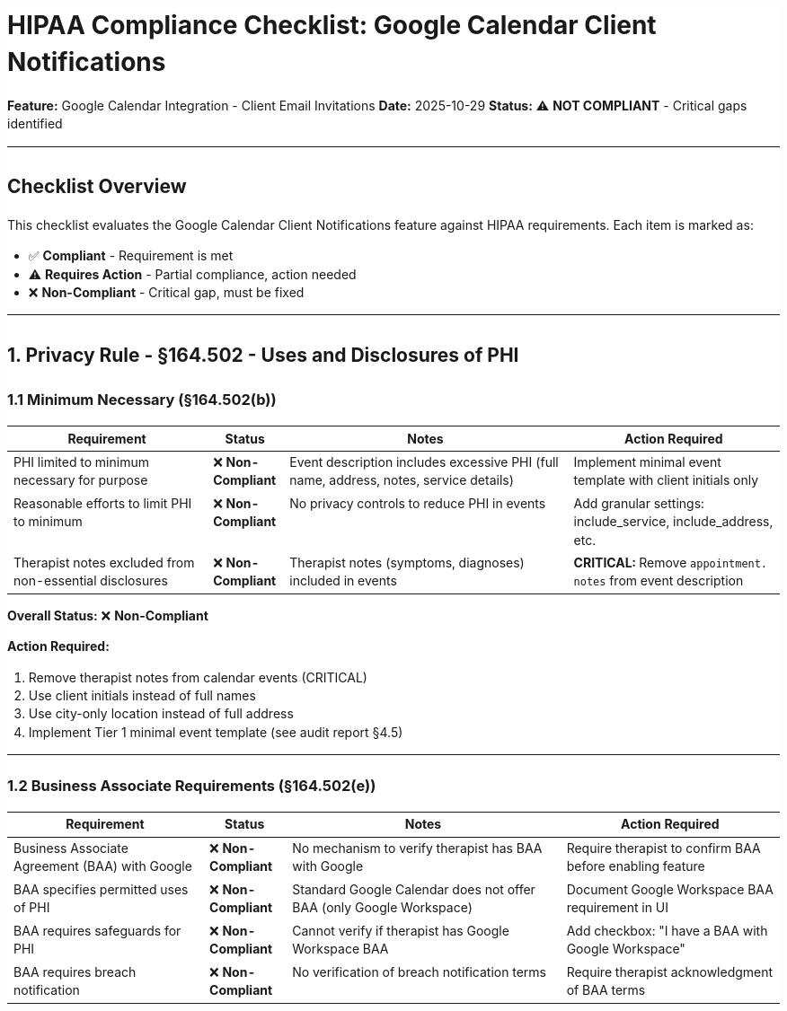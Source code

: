 # HIPAA Compliance Checklist: Google Calendar Client Notifications

**Feature:** Google Calendar Integration - Client Email Invitations
**Date:** 2025-10-29
**Status:** ⚠️ **NOT COMPLIANT** - Critical gaps identified

---

## Checklist Overview

This checklist evaluates the Google Calendar Client Notifications feature against HIPAA requirements. Each item is marked as:
- ✅ **Compliant** - Requirement is met
- ⚠️ **Requires Action** - Partial compliance, action needed
- ❌ **Non-Compliant** - Critical gap, must be fixed

---

## 1. Privacy Rule - §164.502 - Uses and Disclosures of PHI

### 1.1 Minimum Necessary (§164.502(b))

| Requirement | Status | Notes | Action Required |
|-------------|--------|-------|-----------------|
| PHI limited to minimum necessary for purpose | ❌ **Non-Compliant** | Event description includes excessive PHI (full name, address, notes, service details) | Implement minimal event template with client initials only |
| Reasonable efforts to limit PHI to minimum | ❌ **Non-Compliant** | No privacy controls to reduce PHI in events | Add granular settings: include_service, include_address, etc. |
| Therapist notes excluded from non-essential disclosures | ❌ **Non-Compliant** | Therapist notes (symptoms, diagnoses) included in events | **CRITICAL:** Remove `appointment.notes` from event description |

**Overall Status:** ❌ **Non-Compliant**

**Action Required:**
1. Remove therapist notes from calendar events (CRITICAL)
2. Use client initials instead of full names
3. Use city-only location instead of full address
4. Implement Tier 1 minimal event template (see audit report §4.5)

---

### 1.2 Business Associate Requirements (§164.502(e))

| Requirement | Status | Notes | Action Required |
|-------------|--------|-------|-----------------|
| Business Associate Agreement (BAA) with Google | ❌ **Non-Compliant** | No mechanism to verify therapist has BAA with Google | Require therapist to confirm BAA before enabling feature |
| BAA specifies permitted uses of PHI | ❌ **Non-Compliant** | Standard Google Calendar does not offer BAA (only Google Workspace) | Document Google Workspace BAA requirement in UI |
| BAA requires safeguards for PHI | ❌ **Non-Compliant** | Cannot verify if therapist has Google Workspace BAA | Add checkbox: "I have a BAA with Google Workspace" |
| BAA requires breach notification | ❌ **Non-Compliant** | No verification of breach notification terms | Require therapist acknowledgment of BAA terms |
